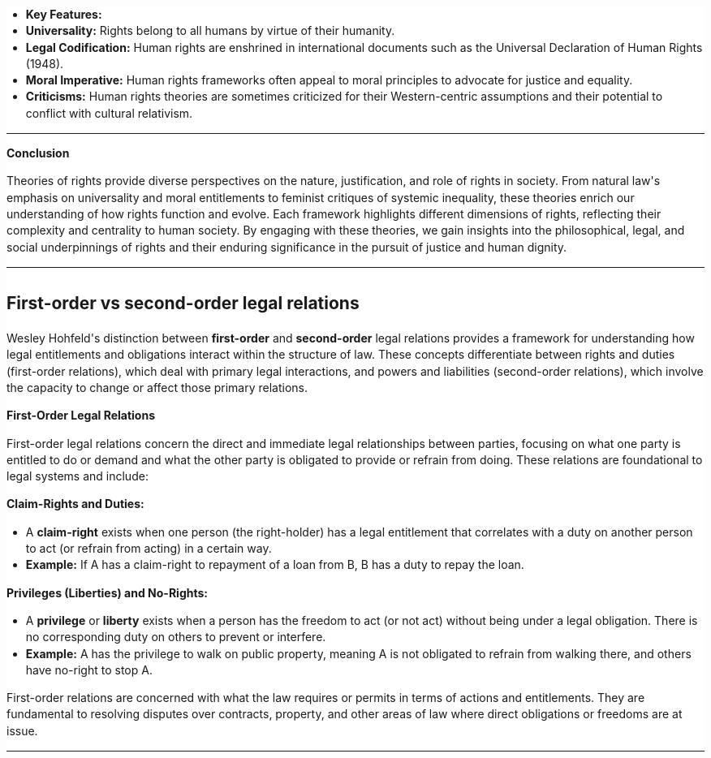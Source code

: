 - **Key Features:**
- **Universality:** Rights belong to all humans by virtue of their humanity.
- **Legal Codification:** Human rights are enshrined in international documents such as the Universal Declaration of Human Rights (1948).
- **Moral Imperative:** Human rights frameworks often appeal to moral principles to advocate for justice and equality.
- **Criticisms:** Human rights theories are sometimes criticized for their Western-centric assumptions and their potential to conflict with cultural relativism.

---

**Conclusion**

Theories of rights provide diverse perspectives on the nature, justification, and role of rights in society. From natural law's emphasis on universality and moral entitlements to feminist critiques of systemic inequality, these theories enrich our understanding of how rights function and evolve. Each framework highlights different dimensions of rights, reflecting their complexity and centrality to human society. By engaging with these theories, we gain insights into the philosophical, legal, and social underpinnings of rights and their enduring significance in the pursuit of justice and human dignity.

---

## First-order vs second-order legal relations

Wesley Hohfeld's distinction between **first-order** and **second-order** legal relations provides a framework for understanding how legal entitlements and obligations interact within the structure of law. These concepts differentiate between rights and duties (first-order relations), which deal with primary legal interactions, and powers and liabilities (second-order relations), which involve the capacity to change or affect those primary relations.

**First-Order Legal Relations**

First-order legal relations concern the direct and immediate legal relationships between parties, focusing on what one party is entitled to do or demand and what the other party is obligated to provide or refrain from doing. These relations are foundational to legal systems and include:

**Claim-Rights and Duties:**

- A **claim-right** exists when one person (the right-holder) has a legal entitlement that correlates with a duty on another person to act (or refrain from acting) in a certain way.
- **Example:** If A has a claim-right to repayment of a loan from B, B has a duty to repay the loan.

**Privileges (Liberties) and No-Rights:**

- A **privilege** or **liberty** exists when a person has the freedom to act (or not act) without being under a legal obligation. There is no corresponding duty on others to prevent or interfere.
- **Example:** A has the privilege to walk on public property, meaning A is not obligated to refrain from walking there, and others have no-right to stop A.

First-order relations are concerned with what the law requires or permits in terms of actions and entitlements. They are fundamental to resolving disputes over contracts, property, and other areas of law where direct obligations or freedoms are at issue.

---
